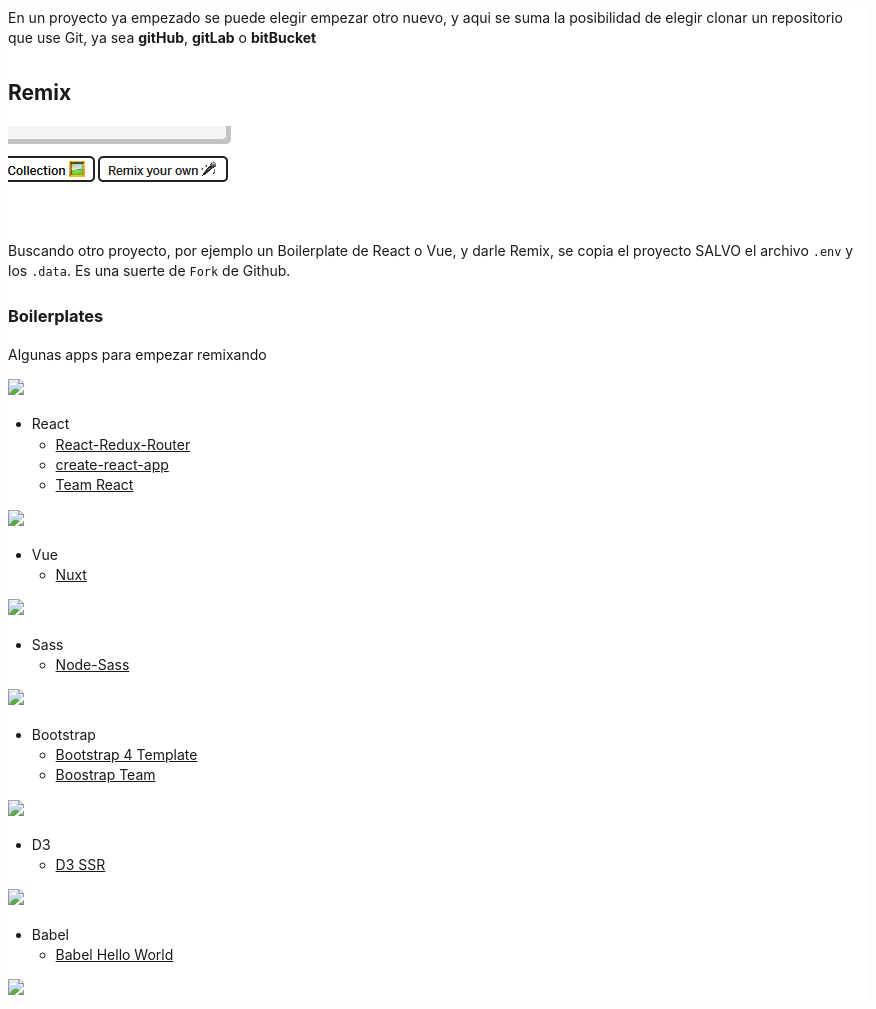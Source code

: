 En un proyecto ya empezado se puede elegir empezar otro nuevo, y aqui se suma la posibilidad de elegir clonar un repositorio que use Git, ya sea **gitHub**, **gitLab** o **bitBucket**

## Remix

<img src="https://github.com/gastonpereyra/Apuntes_Glitch/blob/master/imagenes/Glitch_hello_remix.png">

Buscando otro proyecto, por ejemplo un Boilerplate de React o Vue, y darle Remix, se copia el proyecto SALVO  el archivo `.env` y los `.data`. Es una suerte de `Fork` de Github.

### Boilerplates

Algunas apps para empezar remixando

<img src="https://cdn.glitch.com/project-avatar/7416f09f-3fb8-4d64-a222-f533d74a29fa.png" width="200">

* React
  * [React-Redux-Router](https://glitch.com/~starter-react-redux)
  * [create-react-app](https://glitch.com/~create-react-app-sample)
  * [Team React](https://glitch.com/@react)

<img src="https://cdn.glitch.com/project-avatar/61b1736e-6fc1-47f5-addb-2a925099abc4.png" width="200">

* Vue
  * [Nuxt](https://glitch.com/~nuxt-starter)

<img src="https://cdn.glitch.com/project-avatar/1c04125e-84eb-4ab4-b5db-347ad757f4eb.png" width="200">  

* Sass
  * [Node-Sass](https://glitch.com/~node-sass)

<img src="https://cdn.glitch.com/project-avatar/65dffff7-a536-4f15-b951-00d30dcfa83c.png" width="200">

* Bootstrap
  * [Bootstrap 4 Template](https://glitch.com/~bootstrap-4-starter-template)
  * [Boostrap Team](https://glitch.com/@bootstrap)

<img src="https://cdn.glitch.com/project-avatar/a03e4c57-8a6e-440c-8485-faed8c5c885c.png" width="200">

* D3
  * [D3 SSR](https://glitch.com/~server-side-d3js)

<img src="https://cdn.glitch.com/project-avatar/997ebd45-71ba-498b-a172-cf33960bbb8d.png" width="200">

* Babel
  * [Babel Hello World](https://glitch.com/~hello-babel)

<img src="https://cdn.glitch.com/project-avatar/a527542b-8a25-4ba5-af16-6f200a8b11c3.png" width="200">
